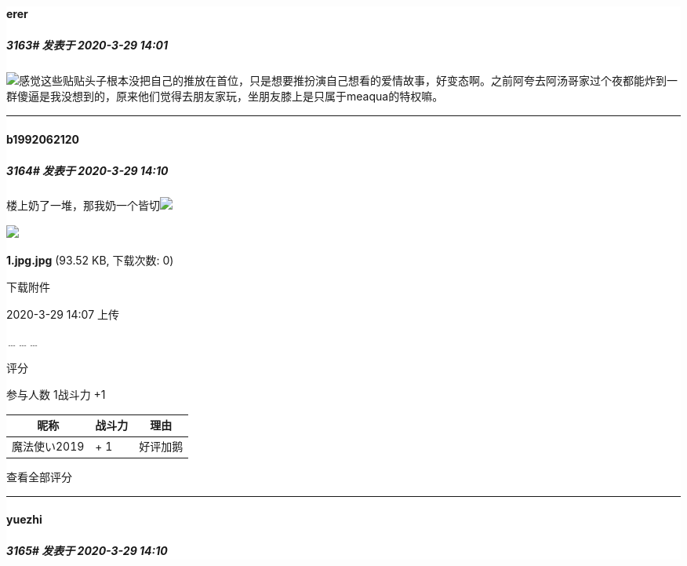 ####  erer  
##### 3163#       发表于 2020-3-29 14:01



<img src="https://static.saraba1st.com/image/smiley/face2017/067.png" referrerpolicy="no-referrer">感觉这些贴贴头子根本没把自己的推放在首位，只是想要推扮演自己想看的爱情故事，好变态啊。之前阿夸去阿汤哥家过个夜都能炸到一群傻逼是我没想到的，原来他们觉得去朋友家玩，坐朋友膝上是只属于meaqua的特权嘛。







-----

####  b1992062120  
##### 3164#       发表于 2020-3-29 14:10




楼上奶了一堆，那我奶一个皆切<img src="https://static.saraba1st.com/image/smiley/face2017/053.png" referrerpolicy="no-referrer">

<img src="https://img.saraba1st.com/forum/202003/29/140711wt6ee6xdyxatvnzg.jpg" referrerpolicy="no-referrer">


<strong>1.jpg.jpg</strong> (93.52 KB, 下载次数: 0)

下载附件

2020-3-29 14:07 上传








﹍﹍﹍

评分





 参与人数 1战斗力 +1

|昵称|战斗力|理由|
|----|---|---|
| 魔法使い2019| + 1|好评加鹅|



查看全部评分






-----

####  yuezhi  
##### 3165#       发表于 2020-3-29 14:10
